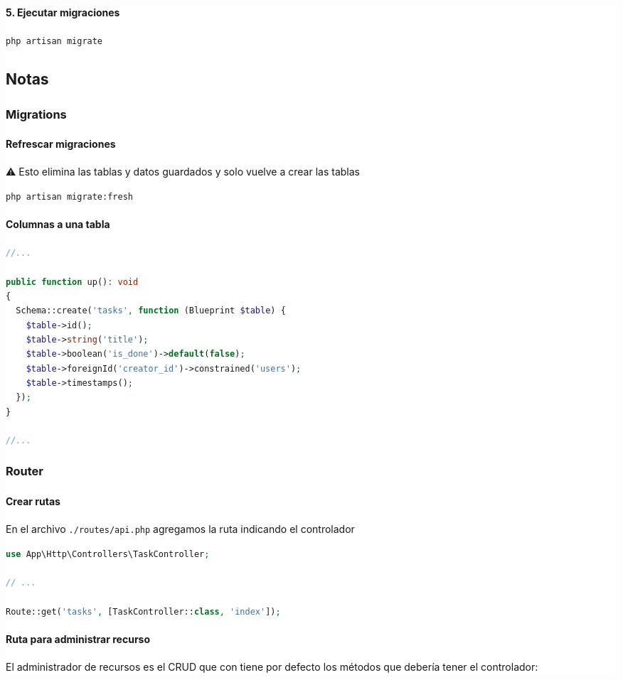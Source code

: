 #### 5. Ejecutar migraciones

```bash
php artisan migrate
```

## Notas

### Migrations

#### Refrescar migraciones

⚠ Esto elimina las tablas y datos guardados y solo vuelve a crear las tablas

```bash
php artisan migrate:fresh
```

#### Columnas a una tabla

```php
//...

public function up(): void
{
  Schema::create('tasks', function (Blueprint $table) {
    $table->id();
    $table->string('title');
    $table->boolean('is_done')->default(false);
    $table->foreignId('creator_id')->constrained('users');
    $table->timestamps();
  });
}

//...
```

### Router

#### Crear rutas

En el archivo `./routes/api.php` agregamos la ruta indicando el controlador

```php
use App\Http\Controllers\TaskController;

// ...

Route::get('tasks', [TaskController::class, 'index']);
```

#### Ruta para administrar recurso

El administrador de recursos es el CRUD que con tiene por defecto los métodos que debería tener el controlador:
